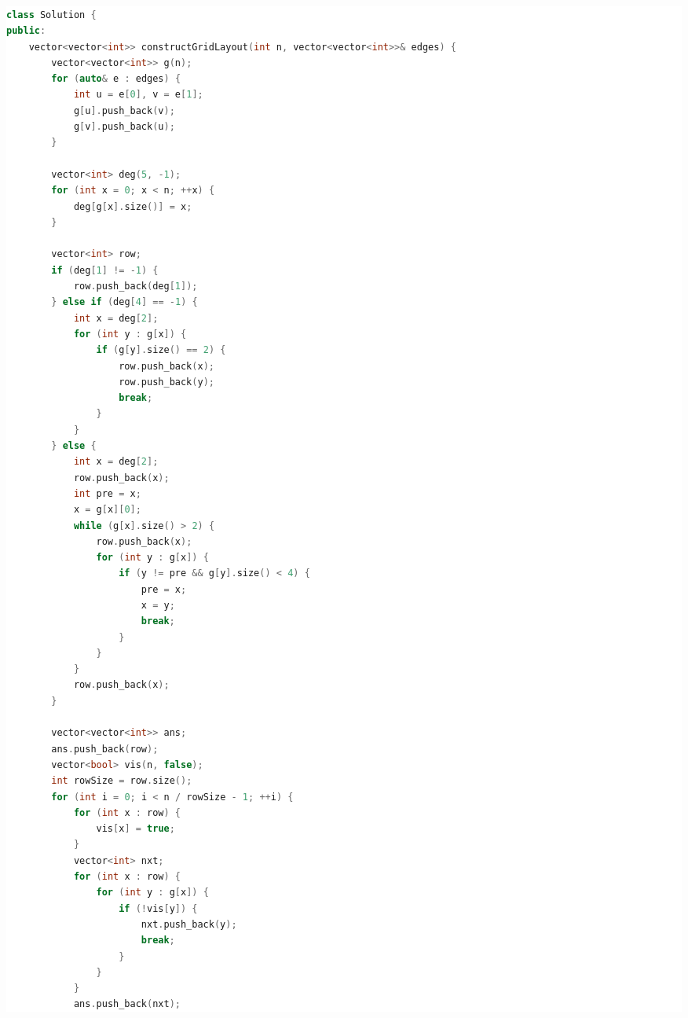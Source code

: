 ```cpp
class Solution {
public:
    vector<vector<int>> constructGridLayout(int n, vector<vector<int>>& edges) {
        vector<vector<int>> g(n);
        for (auto& e : edges) {
            int u = e[0], v = e[1];
            g[u].push_back(v);
            g[v].push_back(u);
        }

        vector<int> deg(5, -1);
        for (int x = 0; x < n; ++x) {
            deg[g[x].size()] = x;
        }

        vector<int> row;
        if (deg[1] != -1) {
            row.push_back(deg[1]);
        } else if (deg[4] == -1) {
            int x = deg[2];
            for (int y : g[x]) {
                if (g[y].size() == 2) {
                    row.push_back(x);
                    row.push_back(y);
                    break;
                }
            }
        } else {
            int x = deg[2];
            row.push_back(x);
            int pre = x;
            x = g[x][0];
            while (g[x].size() > 2) {
                row.push_back(x);
                for (int y : g[x]) {
                    if (y != pre && g[y].size() < 4) {
                        pre = x;
                        x = y;
                        break;
                    }
                }
            }
            row.push_back(x);
        }

        vector<vector<int>> ans;
        ans.push_back(row);
        vector<bool> vis(n, false);
        int rowSize = row.size();
        for (int i = 0; i < n / rowSize - 1; ++i) {
            for (int x : row) {
                vis[x] = true;
            }
            vector<int> nxt;
            for (int x : row) {
                for (int y : g[x]) {
                    if (!vis[y]) {
                        nxt.push_back(y);
                        break;
                    }
                }
            }
            ans.push_back(nxt);
```